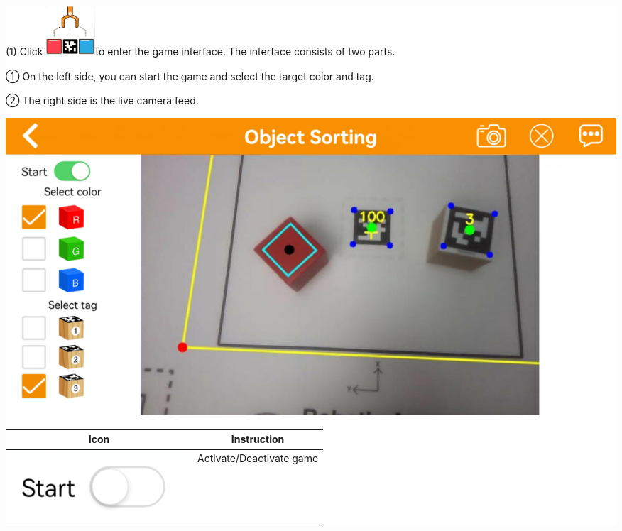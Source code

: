 (1) Click <img src="../_static/media/chapter_1/section_1/media/image66.jpeg" style="width:70px" />to enter the game interface. The interface consists of two parts.

① On the left side, you can start the game and select the target color and tag.

② The right side is the live camera feed.

<img src="../_static/media/chapter_1/section_1/media/image97.png" class="common_img"  />

| **Icon** | **Instruction** |
|:--:|:--:|
| <img src="../_static/media/chapter_1/section_1/media/image98.png"  /> | Activate/Deactivate game |